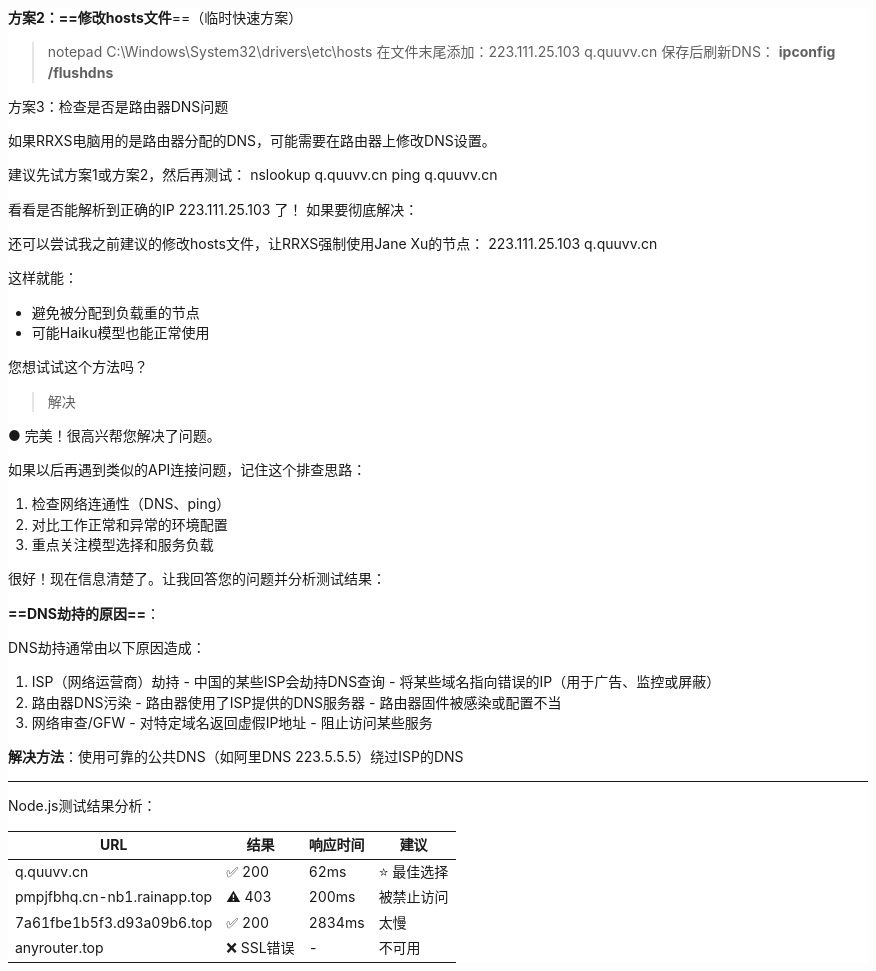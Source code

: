   **方案2：==修改hosts文件**==（临时快速方案）

  >notepad C:\Windows\System32\drivers\etc\hosts
  >在文件末尾添加：223.111.25.103 q.quuvv.cn
  >保存后刷新DNS：
  >**ipconfig /flushdns**

  方案3：检查是否是路由器DNS问题

  如果RRXS电脑用的是路由器分配的DNS，可能需要在路由器上修改DNS设置。

  建议先试方案1或方案2，然后再测试：
  nslookup q.quuvv.cn
  ping q.quuvv.cn

  看看是否能解析到正确的IP 223.111.25.103 了！
  如果要彻底解决：

  还可以尝试我之前建议的修改hosts文件，让RRXS强制使用Jane Xu的节点：
  223.111.25.103 q.quuvv.cn

  这样就能：
  - 避免被分配到负载重的节点
  - 可能Haiku模型也能正常使用

  您想试试这个方法吗？

> 解决

● 完美！很高兴帮您解决了问题。

  如果以后再遇到类似的API连接问题，记住这个排查思路：
  1. 检查网络连通性（DNS、ping）
  2. 对比工作正常和异常的环境配置
  3. 重点关注模型选择和服务负载



很好！现在信息清楚了。让我回答您的问题并分析测试结果：

  **==DNS劫持的原因==**：

  DNS劫持通常由以下原因造成：

  1. ISP（网络运营商）劫持
    - 中国的某些ISP会劫持DNS查询
    - 将某些域名指向错误的IP（用于广告、监控或屏蔽）
  2. 路由器DNS污染
    - 路由器使用了ISP提供的DNS服务器
    - 路由器固件被感染或配置不当
  3. 网络审查/GFW
    - 对特定域名返回虚假IP地址
    - 阻止访问某些服务

  **解决方法**：使用可靠的公共DNS（如阿里DNS 223.5.5.5）绕过ISP的DNS

  ---
  Node.js测试结果分析：

  | URL                         | 结果      | 响应时间   | 建议     |
  |-----------------------------|---------|--------|--------|
  | q.quuvv.cn                  | ✅ 200   | 62ms   | ⭐ 最佳选择 |
  | pmpjfbhq.cn-nb1.rainapp.top | ⚠️ 403  | 200ms  | 被禁止访问  |
  | 7a61fbe1b5f3.d93a09b6.top   | ✅ 200   | 2834ms | 太慢     |
  | anyrouter.top               | ❌ SSL错误 | -      | 不可用    |
